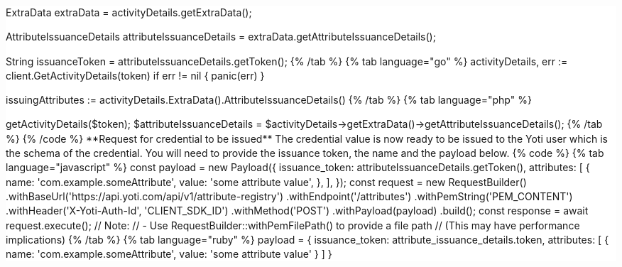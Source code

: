 ExtraData extraData = activityDetails.getExtraData();

AttributeIssuanceDetails attributeIssuanceDetails = extraData.getAttributeIssuanceDetails();

String issuanceToken = attributeIssuanceDetails.getToken();
{% /tab %}
{% tab language="go" %}
activityDetails, err := client.GetActivityDetails(token)
if err != nil {
	panic(err)
}

issuingAttributes := activityDetails.ExtraData().AttributeIssuanceDetails()
{% /tab %}
{% tab language="php" %}
<?php

$activityDetails = $yotiClient->getActivityDetails($token);
$attributeIssuanceDetails = $activityDetails->getExtraData()->getAttributeIssuanceDetails();
{% /tab %}
{% /code %}

**Request for credential to be issued**

The credential value is now ready to be issued to the Yoti user which is the schema of the credential. You will need to provide the issuance token, the name and the payload below. 

{% code %}
{% tab language="javascript" %}
const payload = new Payload({
    issuance_token: attributeIssuanceDetails.getToken(),
    attributes: [
        {
            name: 'com.example.someAttribute',
            value: 'some attribute value',
        },
    ],
});

const request = new RequestBuilder()
    .withBaseUrl('https://api.yoti.com/api/v1/attribute-registry')
    .withEndpoint('/attributes')
    .withPemString('PEM_CONTENT')
    .withHeader('X-Yoti-Auth-Id', 'CLIENT_SDK_ID')
    .withMethod('POST')
    .withPayload(payload)
    .build();

const response = await request.execute();

// Note:
// - Use RequestBuilder::withPemFilePath() to provide a file path
//   (This may have performance implications)
{% /tab %}
{% tab language="ruby" %}
payload = {
  issuance_token: attribute_issuance_details.token,
  attributes: [
    {
      name: 'com.example.someAttribute',
      value: 'some attribute value'
    }
  ]
}
